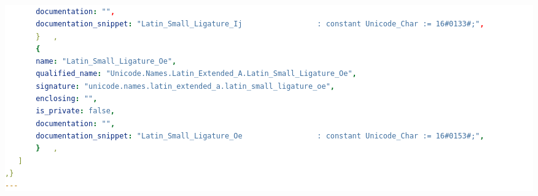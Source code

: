 ```yaml
       documentation: "",
       documentation_snippet: "Latin_Small_Ligature_Ij                 : constant Unicode_Char := 16#0133#;",
       }   ,
       {
       name: "Latin_Small_Ligature_Oe",
       qualified_name: "Unicode.Names.Latin_Extended_A.Latin_Small_Ligature_Oe",
       signature: "unicode.names.latin_extended_a.latin_small_ligature_oe",
       enclosing: "",
       is_private: false,
       documentation: "",
       documentation_snippet: "Latin_Small_Ligature_Oe                 : constant Unicode_Char := 16#0153#;",
       }   ,
   ]
,}
---
```

